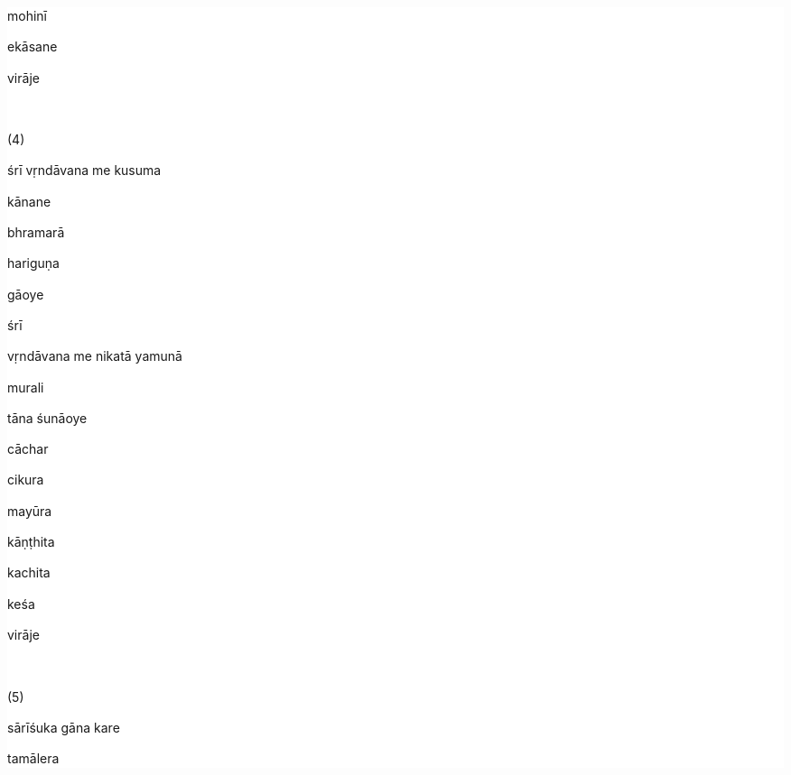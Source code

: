 mohinī


ekāsane

virāje


 


(4)


śrī
 vṛndāvana me 
kusuma


kānane


bhramarā
 
hariguṇa
 
gāoye


śrī

vṛndāvana me nikatā 
yamunā


murali
 
tāna
 śunāoye


cāchar
 
cikura
 
mayūra
 
kāṇṭhita


kachita
 
keśa
 
virāje


 


(5)


sārīśuka
 gāna 
kare
 
tamālera
 